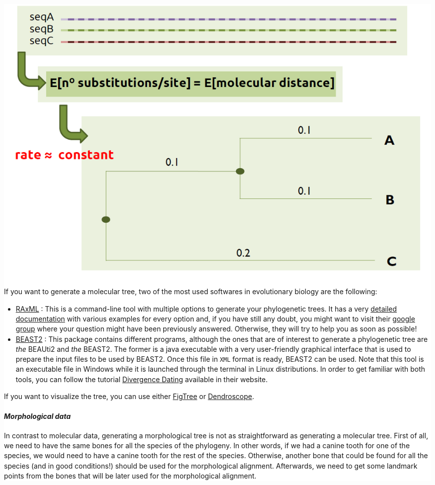 ![](/assets/figs/mol-align.png)

If you want to generate a molecular tree, two of the most used softwares in evolutionary biology are the following:
* [RAxML](https://sco.h-its.org/exelixis/web/software/raxml/index.html)
: This is a command-line tool with multiple options to generate your phylogenetic trees. It has a very [detailed documentation](https://sco.h-its.org/exelixis/resource/download/NewManual.pdf) with various examples for every option and, if you have still any doubt, you might want to visit their [google group](https://groups.google.com/forum/#!forum/raxml) where your question might have been previously answered. Otherwise, they will try to help you as soon as possible!
* [BEAST2](http://www.beast2.org/)
: This package contains different programs, although the ones that are of interest to generate a phylogenetic tree are *the* BEAUti2 and *the* BEAST2. The former is a java executable with a very user-friendly graphical interface that is used to prepare the input files to be used by BEAST2. Once this file in `XML` format is ready, BEAST2 can be used. Note that this tool is an executable file in Windows while it is launched through the terminal in Linux distributions. In order to get familiar with both tools, you can follow the tutorial [Divergence Dating](https://github.com/CompEvol/beast2/blob/master/doc/tutorials/DivergenceDating/DivergenceDatingTutorialv2.2.0.pdf?raw=true) available in their website.

If you want to visualize the tree, you can use either [FigTree](http://tree.bio.ed.ac.uk/software/figtree/) or [Dendroscope](http://dendroscope.org/).
#### *Morphological data*
In contrast to molecular data, generating a morphological tree is not as straightforward as generating a molecular tree. 
First of all, we need to have the same bones for all the species of the phylogeny. In other words, if we had a canine tooth for one 
of the species, we would need to have a canine tooth for the rest of the species. Otherwise, another bone that could be found for 
all the species (and in good conditions!) should be used for the morphological alignment.
Afterwards, we need to get some landmark points from the bones that will be later used for the morphological alignment. 
